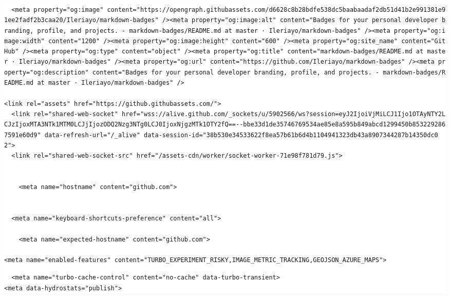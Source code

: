       <meta property="og:image" content="https://opengraph.githubassets.com/d6628c8b28bdfe538dc5baabaadaf2db51d41b2e991381e91ee2fadf2b3caa20/Ileriayo/markdown-badges" /><meta property="og:image:alt" content="Badges for your personal developer branding, profile, and projects. - markdown-badges/README.md at master · Ileriayo/markdown-badges" /><meta property="og:image:width" content="1200" /><meta property="og:image:height" content="600" /><meta property="og:site_name" content="GitHub" /><meta property="og:type" content="object" /><meta property="og:title" content="markdown-badges/README.md at master · Ileriayo/markdown-badges" /><meta property="og:url" content="https://github.com/Ileriayo/markdown-badges" /><meta property="og:description" content="Badges for your personal developer branding, profile, and projects. - markdown-badges/README.md at master · Ileriayo/markdown-badges" />
      
    <link rel="assets" href="https://github.githubassets.com/">
      <link rel="shared-web-socket" href="wss://alive.github.com/_sockets/u/5902566/ws?session=eyJ2IjoiVjMiLCJ1Ijo1OTAyNTY2LCJzIjoxMTA3NTk1MTM0LCJjIjozODQ2Nzg3NTg0LCJ0IjoxNjgzMTk1OTY2fQ==--bbe33d1de35746769534ae85e8a595b849abcd1299450b8532292867591e60d9" data-refresh-url="/_alive" data-session-id="38b530e34533622f8ea57b61b6d4b1104941323db43a8907344287b14350dc02">
      <link rel="shared-web-socket-src" href="/assets-cdn/worker/socket-worker-71e98f781d79.js">


        <meta name="hostname" content="github.com">


      <meta name="keyboard-shortcuts-preference" content="all">

        <meta name="expected-hostname" content="github.com">

    <meta name="enabled-features" content="TURBO_EXPERIMENT_RISKY,IMAGE_METRIC_TRACKING,GEOJSON_AZURE_MAPS">


  <meta http-equiv="x-pjax-version" content="0049a0db177ee24225945dfb1be533d62c571977237ef3d2348dca758edae763" data-turbo-track="reload">
  <meta http-equiv="x-pjax-csp-version" content="0db263f9a873141d8256f783c35f244c06d490aacc3b680f99794dd8fd59fb59" data-turbo-track="reload">
  <meta http-equiv="x-pjax-css-version" content="025ba1b1bd19933cc1e90029521190e8e230a06be5dacd4f06549fb5a2ce4c43" data-turbo-track="reload">
  <meta http-equiv="x-pjax-js-version" content="aa87b8f1ff4f857888f7231cee61589c89ca2f6b7a45b4da58f0507bae3a9d2c" data-turbo-track="reload">

  <meta name="turbo-cache-control" content="no-preview" data-turbo-transient="">

      <meta name="turbo-cache-control" content="no-cache" data-turbo-transient>
    <meta data-hydrostats="publish">

  <meta name="go-import" content="github.com/Ileriayo/markdown-badges git https://github.com/Ileriayo/markdown-badges.git">

  <meta name="octolytics-dimension-user_id" content="13166712" /><meta name="octolytics-dimension-user_login" content="Ileriayo" /><meta name="octolytics-dimension-repository_id" content="280898258" /><meta name="octolytics-dimension-repository_nwo" content="Ileriayo/markdown-badges" /><meta name="octolytics-dimension-repository_public" content="true" /><meta name="octolytics-dimension-repository_is_fork" content="false" /><meta name="octolytics-dimension-repository_network_root_id" content="280898258" /><meta name="octolytics-dimension-repository_network_root_nwo" content="Ileriayo/markdown-badges" />



  <meta name="turbo-body-classes" content="logged-in env-production page-responsive colorblind-themes-v1">
